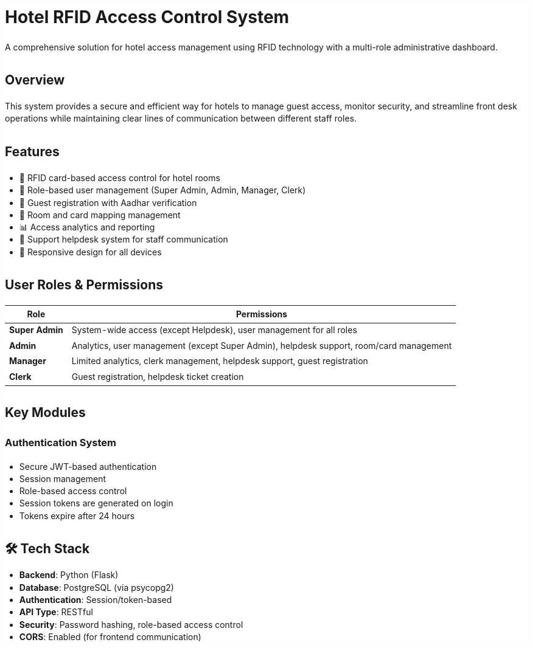 # Hotel RFID Access Control System

A comprehensive solution for hotel access management using RFID technology with a multi-role administrative dashboard.

## Overview

This system provides a secure and efficient way for hotels to manage guest access, monitor security, and streamline front desk operations while maintaining clear lines of communication between different staff roles.


## Features

- 🔐 RFID card-based access control for hotel rooms
- 👥 Role-based user management (Super Admin, Admin, Manager, Clerk)
- 📝 Guest registration with Aadhar verification
- 🏨 Room and card mapping management
- 📊 Access analytics and reporting
- 🔔 Support helpdesk system for staff communication
- 📱 Responsive design for all devices

## User Roles & Permissions

| Role | Permissions |
|------|-------------|
| **Super Admin** | System-wide access (except Helpdesk), user management for all roles |
| **Admin** | Analytics, user management (except Super Admin), helpdesk support, room/card management |
| **Manager** | Limited analytics, clerk management, helpdesk support, guest registration |
| **Clerk** | Guest registration, helpdesk ticket creation |

## Key Modules

### Authentication System
- Secure JWT-based authentication
- Session management
- Role-based access control
- Session tokens are generated on login
- Tokens expire after 24 hours



## 🛠️ Tech Stack

- **Backend**: Python (Flask)
- **Database**: PostgreSQL (via psycopg2)
- **Authentication**: Session/token-based
- **API Type**: RESTful
- **Security**: Password hashing, role-based access control
- **CORS**: Enabled (for frontend communication)
